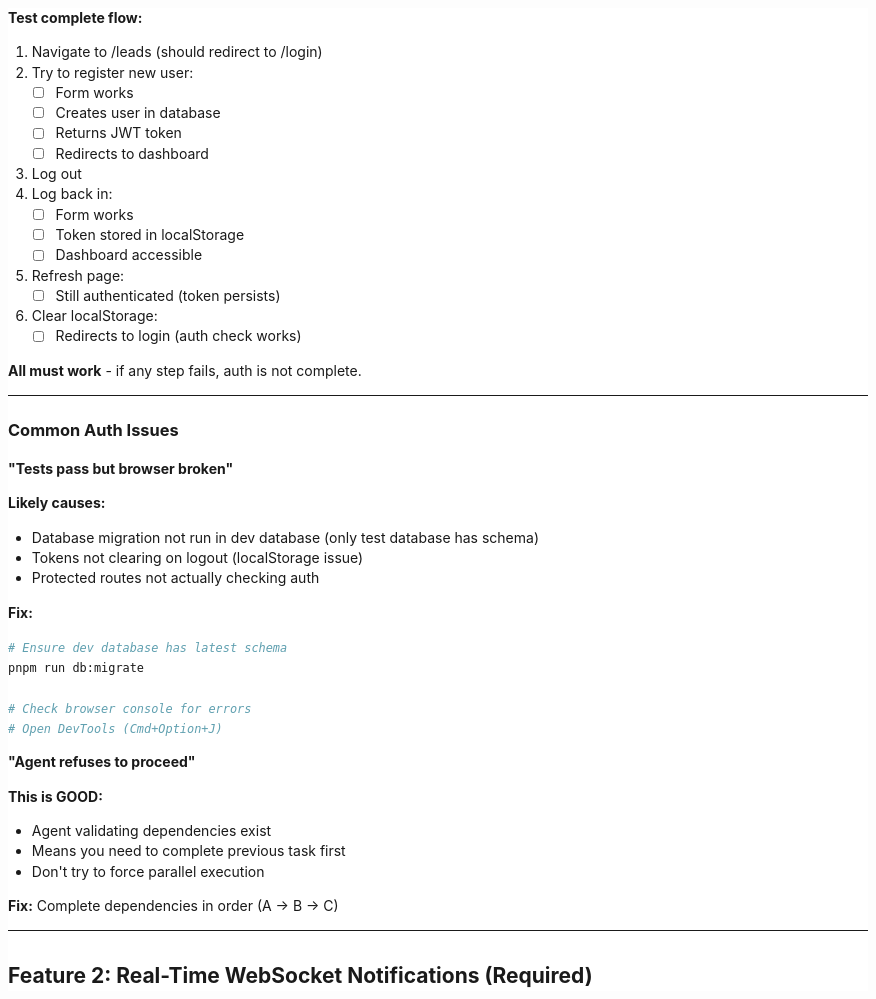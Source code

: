 **Test complete flow:**

1. Navigate to /leads (should redirect to /login)
2. Try to register new user:
   - [ ] Form works
   - [ ] Creates user in database
   - [ ] Returns JWT token
   - [ ] Redirects to dashboard
3. Log out
4. Log back in:
   - [ ] Form works
   - [ ] Token stored in localStorage
   - [ ] Dashboard accessible
5. Refresh page:
   - [ ] Still authenticated (token persists)
6. Clear localStorage:
   - [ ] Redirects to login (auth check works)

**All must work** - if any step fails, auth is not complete.

---

### Common Auth Issues

**"Tests pass but browser broken"**

**Likely causes:**

- Database migration not run in dev database (only test database has schema)
- Tokens not clearing on logout (localStorage issue)
- Protected routes not actually checking auth

**Fix:**

```bash
# Ensure dev database has latest schema
pnpm run db:migrate

# Check browser console for errors
# Open DevTools (Cmd+Option+J)
```

**"Agent refuses to proceed"**

**This is GOOD:**

- Agent validating dependencies exist
- Means you need to complete previous task first
- Don't try to force parallel execution

**Fix:** Complete dependencies in order (A → B → C)

---

## Feature 2: Real-Time WebSocket Notifications (Required)
